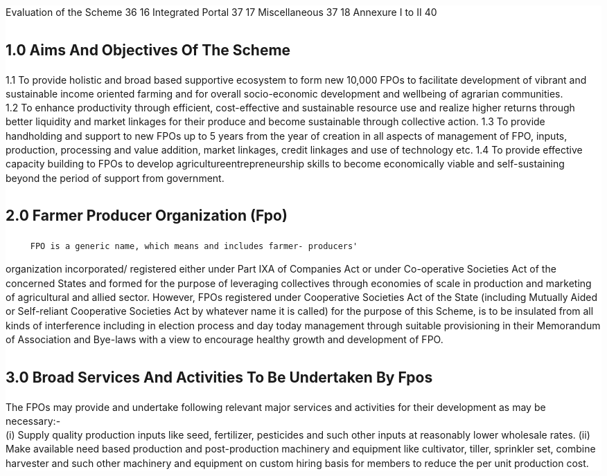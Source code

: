 Evaluation of the Scheme 
36 
16 
Integrated Portal 
37 
    17 
Miscellaneous 
37 
18 
Annexure I to II 
40 

## 1.0 Aims And Objectives Of The Scheme

1.1  To provide holistic and broad based supportive ecosystem to form new 10,000 
FPOs to facilitate development of vibrant and sustainable income oriented farming and for overall socio-economic development and wellbeing of agrarian communities.  
1.2  To enhance productivity through efficient, cost-effective and sustainable resource 
use and realize higher returns through better liquidity and market linkages for their produce and become sustainable through collective action. 
1.3  To provide handholding and support to new FPOs up to 5 years from the year of 
creation in all aspects of management of FPO, inputs, production, processing 
and value addition, market linkages, credit linkages and use of technology etc. 
1.4 To provide effective capacity building to FPOs to develop agricultureentrepreneurship skills to become economically viable and self-sustaining beyond the period of support from government.  

## 2.0  Farmer Producer Organization (Fpo)

         FPO is a generic name, which means and includes farmer- producers' 
organization incorporated/ registered either under Part IXA of Companies Act or under Co-operative Societies Act of the concerned States and  formed for the purpose of leveraging collectives through economies of scale in production and marketing of agricultural and allied sector.  However, FPOs registered under Cooperative Societies Act of the State (including Mutually Aided or Self-reliant Cooperative Societies Act by whatever name it is called) for the purpose of this 
Scheme, is to be insulated from all kinds of interference including in election process and day today management through suitable provisioning in their Memorandum of Association and Bye-laws with a view to encourage healthy growth and development of FPO. 

## 3.0  Broad Services And Activities To Be Undertaken By Fpos

 
The FPOs may provide and undertake following relevant major services and activities for their development as may be necessary:-  
(i) 
Supply quality production inputs like seed, fertilizer, pesticides and such other inputs at reasonably lower wholesale rates. 
(ii) 
Make available need based production and post-production machinery and equipment like cultivator, tiller, sprinkler set, combine harvester and such other machinery and equipment on custom hiring basis for members to reduce the per 
unit production cost. 
